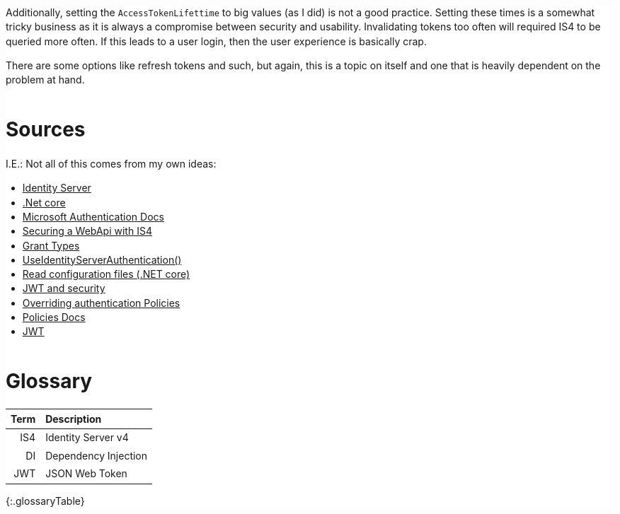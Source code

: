 Additionally, setting the `AccessTokenLifettime` to big values (as I did) is not a good practice.
Setting these times is a somewhat tricky business as it is always a compromise between security and usability.
Invalidating tokens too often will required IS4 to be queried more often.
If this leads to a user login, then the user experience is basically crap.

There are some options like refresh tokens and such, but again, this is a topic on itself and one that is heavily dependent on the problem at hand.

# Sources

I.E.: Not all of this comes from my own ideas:

 - [Identity Server](https://github.com/IdentityServer/IdentityServer4)
 - [.Net core](https://www.microsoft.com/net/core)
 - [Microsoft Authentication Docs](https://docs.microsoft.com/en-us/aspnet/core/security/authorization/introduction)
 - [Securing a WebApi with IS4](http://elemarjr.com/en/2016/04/18/learning-identityserver4-part-1-securing-an-webapi/)
 - [Grant Types](http://docs.identityserver.io/en/release/topics/grant_types.html)
 - [UseIdentityServerAuthentication()](https://identityserver4.readthedocs.io/en/release/configuration/apis.html)
 - [Read configuration files (.NET core)](https://docs.microsoft.com/en-us/aspnet/core/fundamentals/configuration)
 - [JWT and security](https://stormpath.com/blog/build-secure-user-interfaces-using-jwts)
 - [Overriding authentication Policies](http://stackoverflow.com/a/31465227/797369) 
 - [Policies Docs](https://docs.microsoft.com/en-us/aspnet/core/security/authorization/policies)
 - [JWT](https://jwt.io/)

# Glossary

| Term | Description |
| -: |:-| 
| IS4 | Identity Server v4 |
| DI | Dependency Injection |
| JWT | JSON Web Token |
{:.glossaryTable}
